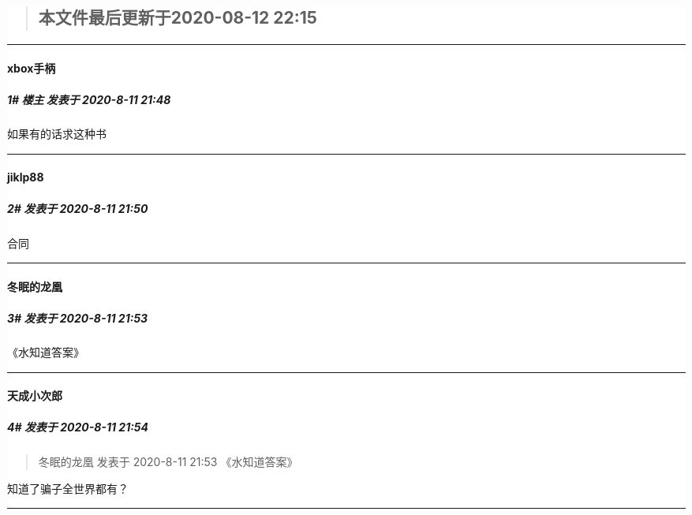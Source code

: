 > ## **本文件最后更新于2020-08-12 22:15** 



-----

####  xbox手柄  
##### 1#       楼主       发表于 2020-8-11 21:48




如果有的话求这种书







-----

####  jiklp88  
##### 2#       发表于 2020-8-11 21:50




合同







-----

####  冬眠的龙凰  
##### 3#       发表于 2020-8-11 21:53




《水知道答案》







-----

####  天成小次郎  
##### 4#       发表于 2020-8-11 21:54



<blockquote>冬眠的龙凰 发表于 2020-8-11 21:53
《水知道答案》</blockquote>
知道了骗子全世界都有？







-----
